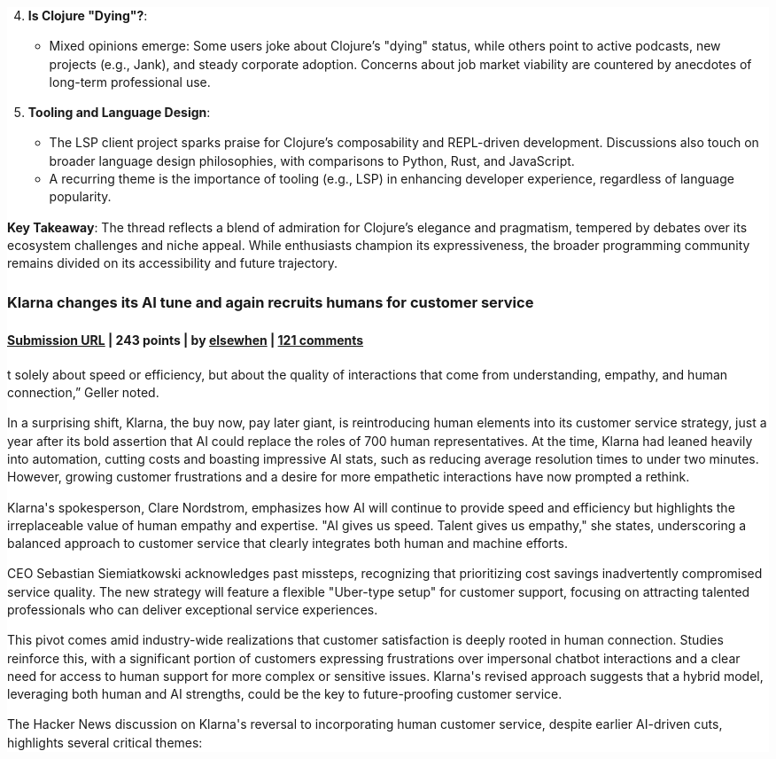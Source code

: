 4. **Is Clojure "Dying"?**:  
   - Mixed opinions emerge: Some users joke about Clojure’s "dying" status, while others point to active podcasts, new projects (e.g., Jank), and steady corporate adoption. Concerns about job market viability are countered by anecdotes of long-term professional use.  

5. **Tooling and Language Design**:  
   - The LSP client project sparks praise for Clojure’s composability and REPL-driven development. Discussions also touch on broader language design philosophies, with comparisons to Python, Rust, and JavaScript.  
   - A recurring theme is the importance of tooling (e.g., LSP) in enhancing developer experience, regardless of language popularity.

**Key Takeaway**: The thread reflects a blend of admiration for Clojure’s elegance and pragmatism, tempered by debates over its ecosystem challenges and niche appeal. While enthusiasts champion its expressiveness, the broader programming community remains divided on its accessibility and future trajectory.

### Klarna changes its AI tune and again recruits humans for customer service

#### [Submission URL](https://www.customerexperiencedive.com/news/klarna-reinvests-human-talent-customer-service-AI-chatbot/747586/) | 243 points | by [elsewhen](https://news.ycombinator.com/user?id=elsewhen) | [121 comments](https://news.ycombinator.com/item?id=43955374)

t solely about speed or efficiency, but about the quality of interactions that come from understanding, empathy, and human connection,” Geller noted.

In a surprising shift, Klarna, the buy now, pay later giant, is reintroducing human elements into its customer service strategy, just a year after its bold assertion that AI could replace the roles of 700 human representatives. At the time, Klarna had leaned heavily into automation, cutting costs and boasting impressive AI stats, such as reducing average resolution times to under two minutes. However, growing customer frustrations and a desire for more empathetic interactions have now prompted a rethink.

Klarna's spokesperson, Clare Nordstrom, emphasizes how AI will continue to provide speed and efficiency but highlights the irreplaceable value of human empathy and expertise. "AI gives us speed. Talent gives us empathy," she states, underscoring a balanced approach to customer service that clearly integrates both human and machine efforts.

CEO Sebastian Siemiatkowski acknowledges past missteps, recognizing that prioritizing cost savings inadvertently compromised service quality. The new strategy will feature a flexible "Uber-type setup" for customer support, focusing on attracting talented professionals who can deliver exceptional service experiences.

This pivot comes amid industry-wide realizations that customer satisfaction is deeply rooted in human connection. Studies reinforce this, with a significant portion of customers expressing frustrations over impersonal chatbot interactions and a clear need for access to human support for more complex or sensitive issues. Klarna's revised approach suggests that a hybrid model, leveraging both human and AI strengths, could be the key to future-proofing customer service.

The Hacker News discussion on Klarna's reversal to incorporating human customer service, despite earlier AI-driven cuts, highlights several critical themes:

